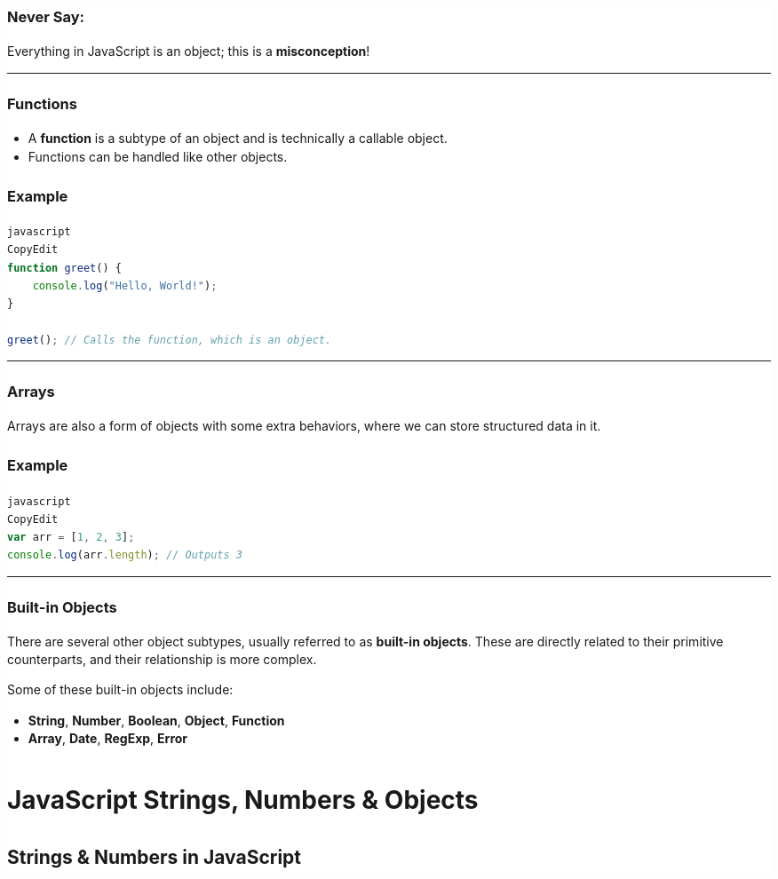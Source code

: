 ### **Never Say:**

Everything in JavaScript is an object; this is a **misconception**!

- - -

### **Functions**

* A **function** is a subtype of an object and is technically a callable object.
* Functions can be handled like other objects.

### **Example**

```jsx
javascript
CopyEdit
function greet() {
    console.log("Hello, World!");
}

greet(); // Calls the function, which is an object.
```

- - -

### **Arrays**

Arrays are also a form of objects with some extra behaviors, where we can store structured data in it.

### **Example**

```jsx
javascript
CopyEdit
var arr = [1, 2, 3];
console.log(arr.length); // Outputs 3
```

- - -

### **Built-in Objects**

There are several other object subtypes, usually referred to as **built-in objects**. These are directly related to their primitive counterparts, and their relationship is more complex.

Some of these built-in objects include:

* **String**, **Number**, **Boolean**, **Object**, **Function**
* **Array**, **Date**, **RegExp**, **Error**

# **JavaScript Strings, Numbers & Objects**

## **Strings & Numbers in JavaScript**
